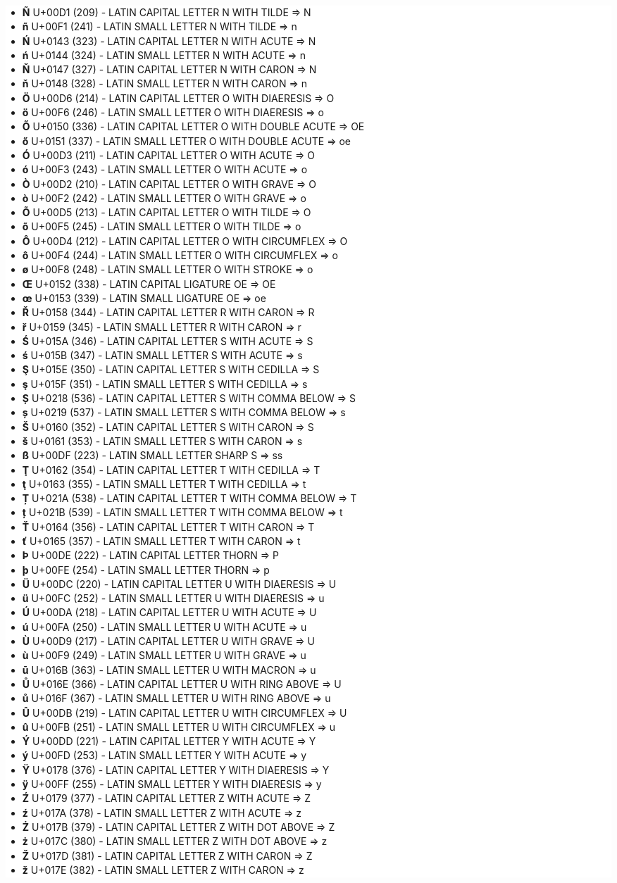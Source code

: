 - **Ñ** U+00D1 (209) - LATIN CAPITAL LETTER N WITH TILDE ⇒ N
- **ñ** U+00F1 (241) - LATIN SMALL LETTER N WITH TILDE ⇒ n
- **Ń** U+0143 (323) - LATIN CAPITAL LETTER N WITH ACUTE ⇒ N
- **ń** U+0144 (324) - LATIN SMALL LETTER N WITH ACUTE ⇒ n
- **Ň** U+0147 (327) - LATIN CAPITAL LETTER N WITH CARON ⇒ N
- **ň** U+0148 (328) - LATIN SMALL LETTER N WITH CARON ⇒ n
- **Ö** U+00D6 (214) - LATIN CAPITAL LETTER O WITH DIAERESIS ⇒ O
- **ö** U+00F6 (246) - LATIN SMALL LETTER O WITH DIAERESIS ⇒ o
- **Ő** U+0150 (336) - LATIN CAPITAL LETTER O WITH DOUBLE ACUTE ⇒ OE
- **ő** U+0151 (337) - LATIN SMALL LETTER O WITH DOUBLE ACUTE ⇒ oe
- **Ó** U+00D3 (211) - LATIN CAPITAL LETTER O WITH ACUTE ⇒ O
- **ó** U+00F3 (243) - LATIN SMALL LETTER O WITH ACUTE ⇒ o
- **Ò** U+00D2 (210) - LATIN CAPITAL LETTER O WITH GRAVE ⇒ O
- **ò** U+00F2 (242) - LATIN SMALL LETTER O WITH GRAVE ⇒ o
- **Õ** U+00D5 (213) - LATIN CAPITAL LETTER O WITH TILDE ⇒ O
- **õ** U+00F5 (245) - LATIN SMALL LETTER O WITH TILDE ⇒ o
- **Ô** U+00D4 (212) - LATIN CAPITAL LETTER O WITH CIRCUMFLEX ⇒ O
- **ô** U+00F4 (244) - LATIN SMALL LETTER O WITH CIRCUMFLEX ⇒ o
- **ø** U+00F8 (248) - LATIN SMALL LETTER O WITH STROKE ⇒ o
- **Œ** U+0152 (338) - LATIN CAPITAL LIGATURE OE ⇒ OE
- **œ** U+0153 (339) - LATIN SMALL LIGATURE OE ⇒ oe
- **Ř** U+0158 (344) - LATIN CAPITAL LETTER R WITH CARON ⇒ R
- **ř** U+0159 (345) - LATIN SMALL LETTER R WITH CARON ⇒ r
- **Ś** U+015A (346) - LATIN CAPITAL LETTER S WITH ACUTE ⇒ S
- **ś** U+015B (347) - LATIN SMALL LETTER S WITH ACUTE ⇒ s
- **Ş** U+015E (350) - LATIN CAPITAL LETTER S WITH CEDILLA ⇒ S
- **ş** U+015F (351) - LATIN SMALL LETTER S WITH CEDILLA ⇒ s
- **Ș** U+0218 (536) - LATIN CAPITAL LETTER S WITH COMMA BELOW ⇒ S
- **ș** U+0219 (537) - LATIN SMALL LETTER S WITH COMMA BELOW ⇒ s
- **Š** U+0160 (352) - LATIN CAPITAL LETTER S WITH CARON ⇒ S
- **š** U+0161 (353) - LATIN SMALL LETTER S WITH CARON ⇒ s
- **ß** U+00DF (223) - LATIN SMALL LETTER SHARP S ⇒ ss
- **Ţ** U+0162 (354) - LATIN CAPITAL LETTER T WITH CEDILLA ⇒ T
- **ţ** U+0163 (355) - LATIN SMALL LETTER T WITH CEDILLA ⇒ t
- **Ț** U+021A (538) - LATIN CAPITAL LETTER T WITH COMMA BELOW ⇒ T
- **ț** U+021B (539) - LATIN SMALL LETTER T WITH COMMA BELOW ⇒ t
- **Ť** U+0164 (356) - LATIN CAPITAL LETTER T WITH CARON ⇒ T
- **ť** U+0165 (357) - LATIN SMALL LETTER T WITH CARON ⇒ t
- **Þ** U+00DE (222) - LATIN CAPITAL LETTER THORN ⇒ P
- **þ** U+00FE (254) - LATIN SMALL LETTER THORN ⇒ p
- **Ü** U+00DC (220) - LATIN CAPITAL LETTER U WITH DIAERESIS ⇒ U
- **ü** U+00FC (252) - LATIN SMALL LETTER U WITH DIAERESIS ⇒ u
- **Ú** U+00DA (218) - LATIN CAPITAL LETTER U WITH ACUTE ⇒ U
- **ú** U+00FA (250) - LATIN SMALL LETTER U WITH ACUTE ⇒ u
- **Ù** U+00D9 (217) - LATIN CAPITAL LETTER U WITH GRAVE ⇒ U
- **ù** U+00F9 (249) - LATIN SMALL LETTER U WITH GRAVE ⇒ u
- **ū** U+016B (363) - LATIN SMALL LETTER U WITH MACRON ⇒ u
- **Ů** U+016E (366) - LATIN CAPITAL LETTER U WITH RING ABOVE ⇒ U
- **ů** U+016F (367) - LATIN SMALL LETTER U WITH RING ABOVE ⇒ u
- **Û** U+00DB (219) - LATIN CAPITAL LETTER U WITH CIRCUMFLEX ⇒ U
- **û** U+00FB (251) - LATIN SMALL LETTER U WITH CIRCUMFLEX ⇒ u
- **Ý** U+00DD (221) - LATIN CAPITAL LETTER Y WITH ACUTE ⇒ Y
- **ý** U+00FD (253) - LATIN SMALL LETTER Y WITH ACUTE ⇒ y
- **Ÿ** U+0178 (376) - LATIN CAPITAL LETTER Y WITH DIAERESIS ⇒ Y
- **ÿ** U+00FF (255) - LATIN SMALL LETTER Y WITH DIAERESIS ⇒ y
- **Ź** U+0179 (377) - LATIN CAPITAL LETTER Z WITH ACUTE ⇒ Z
- **ź** U+017A (378) - LATIN SMALL LETTER Z WITH ACUTE ⇒ z
- **Ż** U+017B (379) - LATIN CAPITAL LETTER Z WITH DOT ABOVE ⇒ Z
- **ż** U+017C (380) - LATIN SMALL LETTER Z WITH DOT ABOVE ⇒ z
- **Ž** U+017D (381) - LATIN CAPITAL LETTER Z WITH CARON ⇒ Z
- **ž** U+017E (382) - LATIN SMALL LETTER Z WITH CARON ⇒ z
